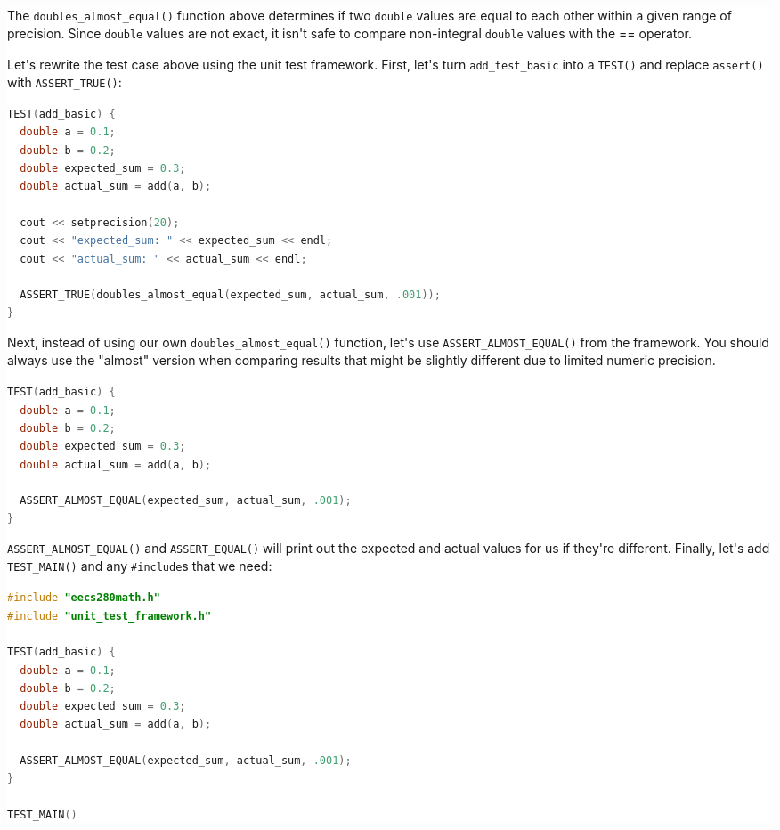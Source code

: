 
The `doubles_almost_equal()` function above determines if two `double` values
are equal to each other within a given range of precision. Since
`double` values are not exact, it isn't safe to compare non-integral
`double` values with the == operator.

Let's rewrite the test case above using the unit test framework.
First, let's turn `add_test_basic` into a `TEST()` and replace `assert()` with `ASSERT_TRUE()`:

```c++
TEST(add_basic) {
  double a = 0.1;
  double b = 0.2;
  double expected_sum = 0.3;
  double actual_sum = add(a, b);

  cout << setprecision(20);
  cout << "expected_sum: " << expected_sum << endl;
  cout << "actual_sum: " << actual_sum << endl;

  ASSERT_TRUE(doubles_almost_equal(expected_sum, actual_sum, .001));
}
```

Next, instead of using our own `doubles_almost_equal()` function, let's use `ASSERT_ALMOST_EQUAL()` from the framework. You should always use the "almost" version when comparing results that might be slightly different due to limited numeric precision.

```c++
TEST(add_basic) {
  double a = 0.1;
  double b = 0.2;
  double expected_sum = 0.3;
  double actual_sum = add(a, b);

  ASSERT_ALMOST_EQUAL(expected_sum, actual_sum, .001);
}
```

`ASSERT_ALMOST_EQUAL()` and `ASSERT_EQUAL()` will print out the expected and actual values for us if they're different.
Finally, let's add `TEST_MAIN()` and any `#include`s that we need:

```c++
#include "eecs280math.h"
#include "unit_test_framework.h"

TEST(add_basic) {
  double a = 0.1;
  double b = 0.2;
  double expected_sum = 0.3;
  double actual_sum = add(a, b);

  ASSERT_ALMOST_EQUAL(expected_sum, actual_sum, .001);
}

TEST_MAIN()
```

